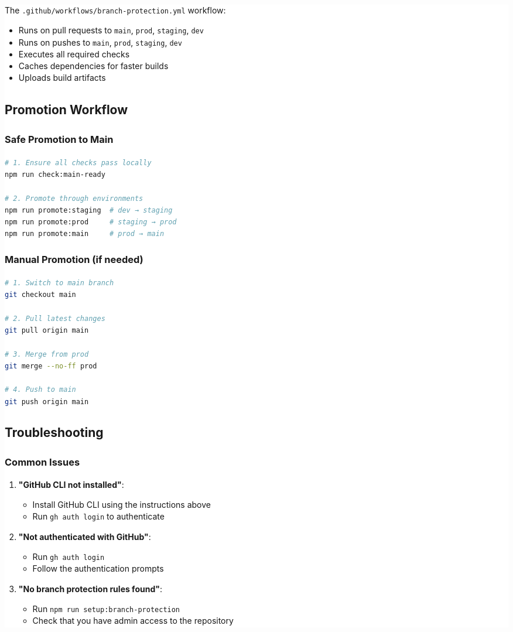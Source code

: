 The `.github/workflows/branch-protection.yml` workflow:
- Runs on pull requests to `main`, `prod`, `staging`, `dev`
- Runs on pushes to `main`, `prod`, `staging`, `dev`
- Executes all required checks
- Caches dependencies for faster builds
- Uploads build artifacts

## Promotion Workflow

### Safe Promotion to Main

```bash
# 1. Ensure all checks pass locally
npm run check:main-ready

# 2. Promote through environments
npm run promote:staging  # dev → staging
npm run promote:prod     # staging → prod
npm run promote:main     # prod → main
```

### Manual Promotion (if needed)

```bash
# 1. Switch to main branch
git checkout main

# 2. Pull latest changes
git pull origin main

# 3. Merge from prod
git merge --no-ff prod

# 4. Push to main
git push origin main
```

## Troubleshooting

### Common Issues

1. **"GitHub CLI not installed"**:
   - Install GitHub CLI using the instructions above
   - Run `gh auth login` to authenticate

2. **"Not authenticated with GitHub"**:
   - Run `gh auth login`
   - Follow the authentication prompts

3. **"No branch protection rules found"**:
   - Run `npm run setup:branch-protection`
   - Check that you have admin access to the repository
